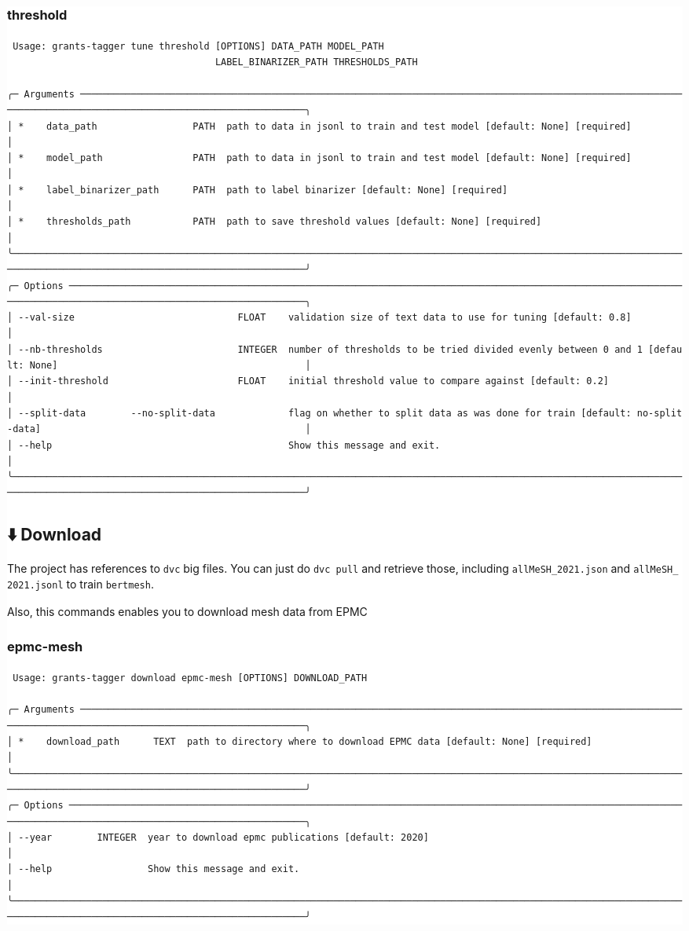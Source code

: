 ### threshold
```
 Usage: grants-tagger tune threshold [OPTIONS] DATA_PATH MODEL_PATH
                                     LABEL_BINARIZER_PATH THRESHOLDS_PATH

╭─ Arguments ────────────────────────────────────────────────────────────────────────────────────────────────────────────────────────────────────────────────────────────────╮
│ *    data_path                 PATH  path to data in jsonl to train and test model [default: None] [required]                                                              │
│ *    model_path                PATH  path to data in jsonl to train and test model [default: None] [required]                                                              │
│ *    label_binarizer_path      PATH  path to label binarizer [default: None] [required]                                                                                    │
│ *    thresholds_path           PATH  path to save threshold values [default: None] [required]                                                                              │
╰────────────────────────────────────────────────────────────────────────────────────────────────────────────────────────────────────────────────────────────────────────────╯
╭─ Options ──────────────────────────────────────────────────────────────────────────────────────────────────────────────────────────────────────────────────────────────────╮
│ --val-size                             FLOAT    validation size of text data to use for tuning [default: 0.8]                                                              │
│ --nb-thresholds                        INTEGER  number of thresholds to be tried divided evenly between 0 and 1 [default: None]                                            │
│ --init-threshold                       FLOAT    initial threshold value to compare against [default: 0.2]                                                                  │
│ --split-data        --no-split-data             flag on whether to split data as was done for train [default: no-split-data]                                               │
│ --help                                          Show this message and exit.                                                                                                │
╰────────────────────────────────────────────────────────────────────────────────────────────────────────────────────────────────────────────────────────────────────────────╯
```

## ⬇️  Download

The project has references to `dvc` big files. You can just do `dvc pull` and retrieve those,
including `allMeSH_2021.json`  and `allMeSH_2021.jsonl` to train `bertmesh`.

Also, this commands enables you to download mesh data from EPMC

### epmc-mesh

```
 Usage: grants-tagger download epmc-mesh [OPTIONS] DOWNLOAD_PATH

╭─ Arguments ────────────────────────────────────────────────────────────────────────────────────────────────────────────────────────────────────────────────────────────────╮
│ *    download_path      TEXT  path to directory where to download EPMC data [default: None] [required]                                                                     │
╰────────────────────────────────────────────────────────────────────────────────────────────────────────────────────────────────────────────────────────────────────────────╯
╭─ Options ──────────────────────────────────────────────────────────────────────────────────────────────────────────────────────────────────────────────────────────────────╮
│ --year        INTEGER  year to download epmc publications [default: 2020]                                                                                                  │
│ --help                 Show this message and exit.                                                                                                                         │
╰────────────────────────────────────────────────────────────────────────────────────────────────────────────────────────────────────────────────────────────────────────────╯
```
